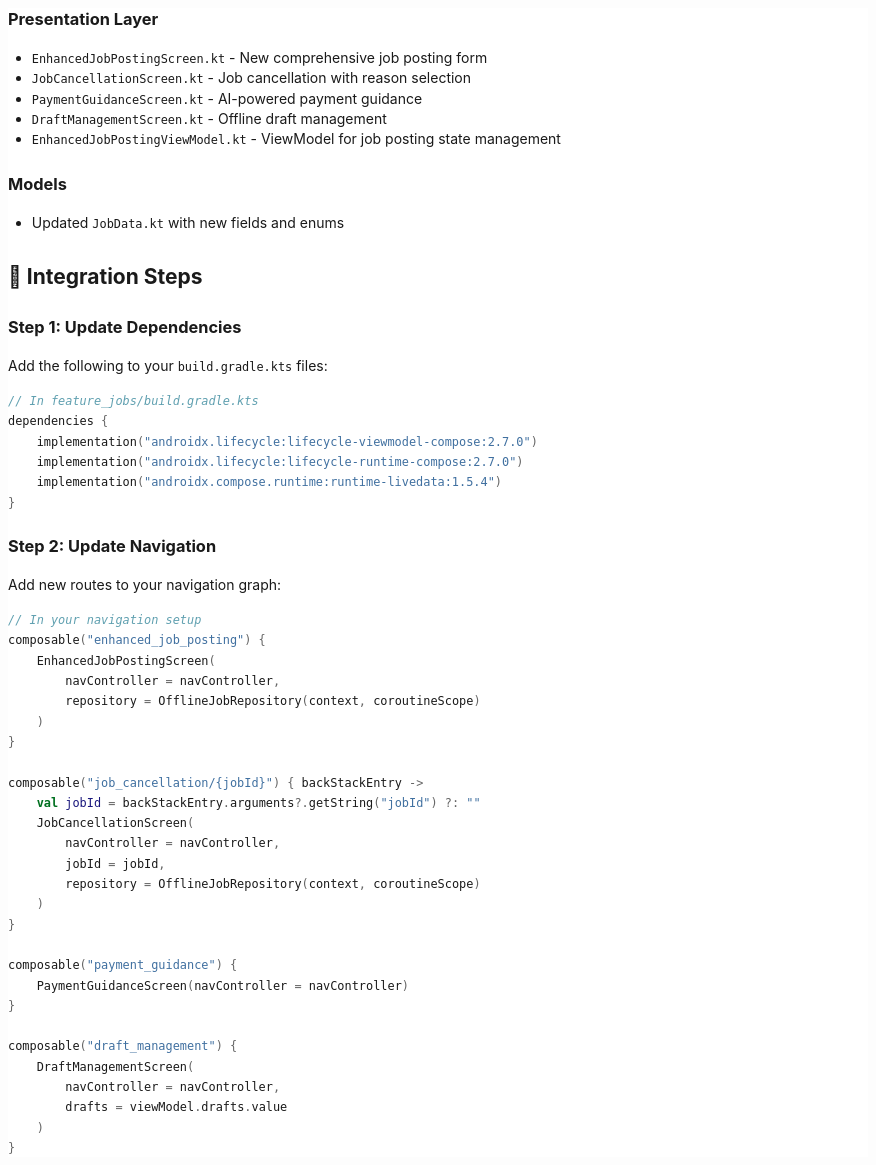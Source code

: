 ### Presentation Layer
- `EnhancedJobPostingScreen.kt` - New comprehensive job posting form
- `JobCancellationScreen.kt` - Job cancellation with reason selection
- `PaymentGuidanceScreen.kt` - AI-powered payment guidance
- `DraftManagementScreen.kt` - Offline draft management
- `EnhancedJobPostingViewModel.kt` - ViewModel for job posting state management

### Models
- Updated `JobData.kt` with new fields and enums

## 🔧 Integration Steps

### Step 1: Update Dependencies
Add the following to your `build.gradle.kts` files:

```kotlin
// In feature_jobs/build.gradle.kts
dependencies {
    implementation("androidx.lifecycle:lifecycle-viewmodel-compose:2.7.0")
    implementation("androidx.lifecycle:lifecycle-runtime-compose:2.7.0")
    implementation("androidx.compose.runtime:runtime-livedata:1.5.4")
}
```

### Step 2: Update Navigation
Add new routes to your navigation graph:

```kotlin
// In your navigation setup
composable("enhanced_job_posting") {
    EnhancedJobPostingScreen(
        navController = navController,
        repository = OfflineJobRepository(context, coroutineScope)
    )
}

composable("job_cancellation/{jobId}") { backStackEntry ->
    val jobId = backStackEntry.arguments?.getString("jobId") ?: ""
    JobCancellationScreen(
        navController = navController,
        jobId = jobId,
        repository = OfflineJobRepository(context, coroutineScope)
    )
}

composable("payment_guidance") {
    PaymentGuidanceScreen(navController = navController)
}

composable("draft_management") {
    DraftManagementScreen(
        navController = navController,
        drafts = viewModel.drafts.value
    )
}
```
